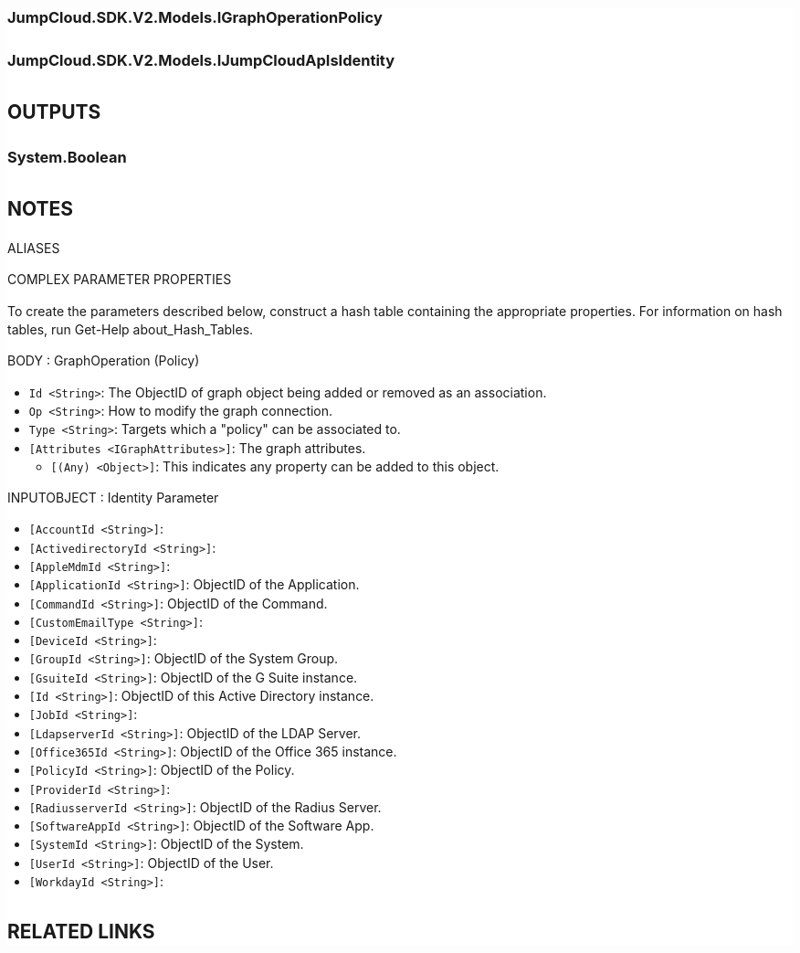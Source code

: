 ### JumpCloud.SDK.V2.Models.IGraphOperationPolicy

### JumpCloud.SDK.V2.Models.IJumpCloudApIsIdentity

## OUTPUTS

### System.Boolean

## NOTES

ALIASES

COMPLEX PARAMETER PROPERTIES

To create the parameters described below, construct a hash table containing the appropriate properties. For information on hash tables, run Get-Help about_Hash_Tables.


BODY <IGraphOperationPolicy>: GraphOperation (Policy)
  - `Id <String>`: The ObjectID of graph object being added or removed as an association.
  - `Op <String>`: How to modify the graph connection.
  - `Type <String>`: Targets which a "policy" can be associated to.
  - `[Attributes <IGraphAttributes>]`: The graph attributes.
    - `[(Any) <Object>]`: This indicates any property can be added to this object.

INPUTOBJECT <IJumpCloudApIsIdentity>: Identity Parameter
  - `[AccountId <String>]`: 
  - `[ActivedirectoryId <String>]`: 
  - `[AppleMdmId <String>]`: 
  - `[ApplicationId <String>]`: ObjectID of the Application.
  - `[CommandId <String>]`: ObjectID of the Command.
  - `[CustomEmailType <String>]`: 
  - `[DeviceId <String>]`: 
  - `[GroupId <String>]`: ObjectID of the System Group.
  - `[GsuiteId <String>]`: ObjectID of the G Suite instance.
  - `[Id <String>]`: ObjectID of this Active Directory instance.
  - `[JobId <String>]`: 
  - `[LdapserverId <String>]`: ObjectID of the LDAP Server.
  - `[Office365Id <String>]`: ObjectID of the Office 365 instance.
  - `[PolicyId <String>]`: ObjectID of the Policy.
  - `[ProviderId <String>]`: 
  - `[RadiusserverId <String>]`: ObjectID of the Radius Server.
  - `[SoftwareAppId <String>]`: ObjectID of the Software App.
  - `[SystemId <String>]`: ObjectID of the System.
  - `[UserId <String>]`: ObjectID of the User.
  - `[WorkdayId <String>]`: 

## RELATED LINKS

